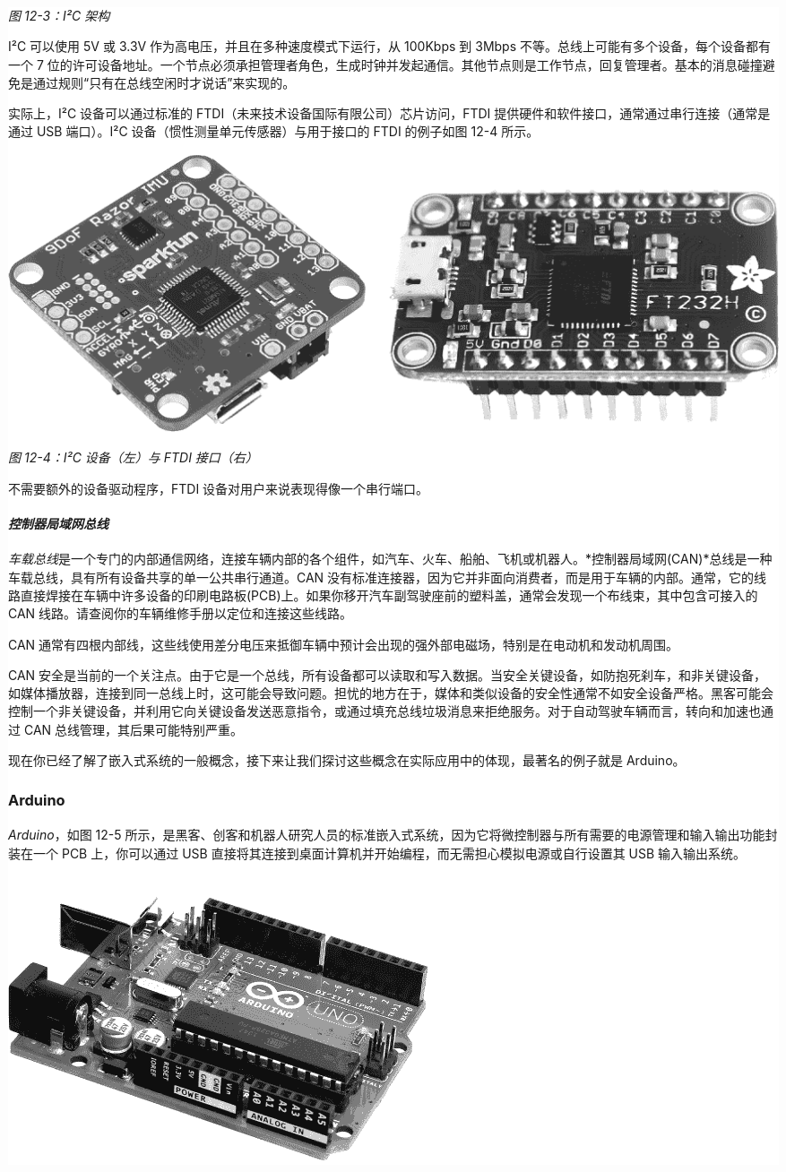 *图 12-3：I²C 架构*

I²C 可以使用 5V 或 3.3V 作为高电压，并且在多种速度模式下运行，从 100Kbps 到 3Mbps 不等。总线上可能有多个设备，每个设备都有一个 7 位的许可设备地址。一个节点必须承担管理者角色，生成时钟并发起通信。其他节点则是工作节点，回复管理者。基本的消息碰撞避免是通过规则“只有在总线空闲时才说话”来实现的。

实际上，I²C 设备可以通过标准的 FTDI（未来技术设备国际有限公司）芯片访问，FTDI 提供硬件和软件接口，通常通过串行连接（通常是通过 USB 端口）。I²C 设备（惯性测量单元传感器）与用于接口的 FTDI 的例子如图 12-4 所示。

![Image](img/f0287-01.jpg)

*图 12-4：I²C 设备（左）与 FTDI 接口（右）*

不需要额外的设备驱动程序，FTDI 设备对用户来说表现得像一个串行端口。

#### *控制器局域网总线*

*车载总线*是一个专门的内部通信网络，连接车辆内部的各个组件，如汽车、火车、船舶、飞机或机器人。*控制器局域网(CAN)*总线是一种车载总线，具有所有设备共享的单一公共串行通道。CAN 没有标准连接器，因为它并非面向消费者，而是用于车辆的内部。通常，它的线路直接焊接在车辆中许多设备的印刷电路板(PCB)上。如果你移开汽车副驾驶座前的塑料盖，通常会发现一个布线束，其中包含可接入的 CAN 线路。请查阅你的车辆维修手册以定位和连接这些线路。

CAN 通常有四根内部线，这些线使用差分电压来抵御车辆中预计会出现的强外部电磁场，特别是在电动机和发动机周围。

CAN 安全是当前的一个关注点。由于它是一个总线，所有设备都可以读取和写入数据。当安全关键设备，如防抱死刹车，和非关键设备，如媒体播放器，连接到同一总线上时，这可能会导致问题。担忧的地方在于，媒体和类似设备的安全性通常不如安全设备严格。黑客可能会控制一个非关键设备，并利用它向关键设备发送恶意指令，或通过填充总线垃圾消息来拒绝服务。对于自动驾驶车辆而言，转向和加速也通过 CAN 总线管理，其后果可能特别严重。

现在你已经了解了嵌入式系统的一般概念，接下来让我们探讨这些概念在实际应用中的体现，最著名的例子就是 Arduino。

### Arduino

*Arduino*，如图 12-5 所示，是黑客、创客和机器人研究人员的标准嵌入式系统，因为它将微控制器与所有需要的电源管理和输入输出功能封装在一个 PCB 上，你可以通过 USB 直接将其连接到桌面计算机并开始编程，而无需担心模拟电源或自行设置其 USB 输入输出系统。

![Image](img/f0288-01.jpg)
